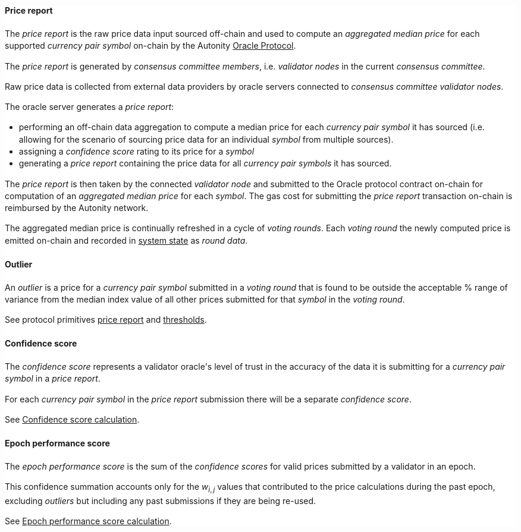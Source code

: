 #### Price report

The _price report_ is the raw price data input sourced off-chain and used to compute an _aggregated median price_ for each supported _currency pair_ _symbol_ on-chain by the Autonity [Oracle Protocol](/concepts/oracle-network/#oracle-protocol).

The _price report_ is generated by _consensus committee members_, i.e.  _validator nodes_ in the current _consensus committee_.

Raw price data is collected from external data providers by oracle servers connected to _consensus committee_ _validator nodes_.

The oracle server generates a _price report_:

- performing an off-chain data aggregation to compute a median price for each _currency pair_ _symbol_ it has sourced (i.e. allowing for the scenario of sourcing price data for an individual _symbol_ from multiple sources).
- assigning a _confidence score_ rating to its price for a _symbol_
- generating a _price report_ containing the price data for all _currency pair_ _symbols_ it has sourced.

The _price report_ is then taken by the connected _validator node_ and submitted to the Oracle protocol contract on-chain for computation of an _aggregated median price_ for each _symbol_. The gas cost for submitting the _price report_ transaction on-chain is reimbursed by the Autonity network.

The aggregated median price is continually refreshed in a cycle of _voting rounds_. Each _voting round_ the newly computed price is emitted on-chain and recorded in [system state]() as _round data_.

#### Outlier

An _outlier_ is a price for a _currency pair_ _symbol_ submitted in a _voting round_ that is found to be outside the acceptable % range of variance from the median index value of all other prices submitted for that _symbol_ in the  _voting round_.

See protocol primitives [price report](/concepts/oafd/#price-report) and [thresholds](/concepts/oafd/#thresholds).

#### Confidence score

The _confidence score_ represents a validator oracle's level of trust in the accuracy of the data it is submitting for a _currency pair_ _symbol_ in  a _price report_.

For each _currency pair_ _symbol_ in the _price report_ submission there will be a separate _confidence score_.

See [Confidence score calculation](/concepts/oafd/#confidence-score-calculation).

#### Epoch performance score

The _epoch performance score_ is the sum of the _confidence scores_ for valid prices submitted by a validator in an epoch.

This confidence summation accounts only for the $w_{i,j}$ values that contributed to the price calculations during the past epoch, excluding _outliers_ but including any past submissions if they are being re-used.

See [Epoch performance score calculation](/concepts/oafd/#epoch-performance-score-calculation).
